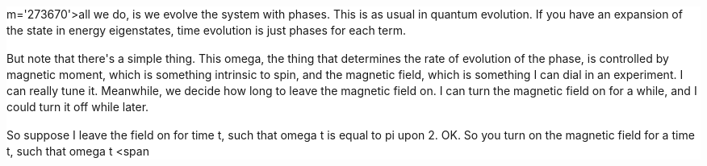   m='273670'>all</span> <span m='273910'>we</span> <span m='274060'>do,</span>
  <span m='274540'>is</span> <span m='274730'>we</span> <span
  m='274850'>evolve</span> <span m='275210'>the</span> <span
  m='275310'>system</span> <span m='275850'>with</span> <span
  m='276090'>phases.</span> <span m='276580'>This</span> <span
  m='276730'>is</span> <span m='276980'>as</span> <span m='277180'>usual</span>
  <span m='277600'>in</span> <span m='277700'>quantum</span> <span
  m='277980'>evolution.</span> <span m='278420'>If</span> <span
  m='278550'>you</span> <span m='278650'>have</span> <span m='278820'>an</span>
  <span m='278890'>expansion</span> <span m='279590'>of</span> <span
  m='279690'>the</span> <span m='279770'>state</span> <span m='280110'>in</span>
  <span m='280260'>energy</span> <span m='280530'>eigenstates,</span> <span
  m='281550'>time</span> <span m='281780'>evolution</span> <span
  m='282190'>is</span> <span m='282320'>just</span> <span
  m='282560'>phases</span> <span m='282930'>for</span> <span
  m='283060'>each</span> <span m='283220'>term.</span> </p><p><span
  m='285600'>But</span> <span m='285780'>note</span> <span
  m='285910'>that</span> <span m='286050'>there's</span> <span
  m='286230'>a</span> <span m='286290'>simple</span> <span
  m='286570'>thing.</span> <span m='288680'>This</span> <span
  m='288930'>omega,</span> <span m='289470'>the</span> <span
  m='289570'>thing</span> <span m='289750'>that</span> <span
  m='289870'>determines</span> <span m='290240'>the</span> <span
  m='290360'>rate</span> <span m='290810'>of</span> <span
  m='290960'>evolution</span> <span m='291350'>of</span> <span
  m='291420'>the</span> <span m='291490'>phase,</span> <span
  m='291990'>is</span> <span m='292130'>controlled</span> <span
  m='292490'>by</span> <span m='292670'>magnetic</span> <span
  m='293150'>moment,</span> <span m='293600'>which</span> <span
  m='293630'>is</span> <span m='293700'>something</span> <span
  m='293940'>intrinsic</span> <span m='294280'>to</span> <span
  m='294420'>spin,</span> <span m='294870'>and</span> <span
  m='295000'>the</span> <span m='295040'>magnetic</span> <span
  m='295410'>field,</span> <span m='295620'>which</span> <span
  m='295760'>is</span> <span m='295820'>something</span> <span
  m='296080'>I</span> <span m='296110'>can</span> <span m='296330'>dial</span>
  <span m='296930'>in</span> <span m='297090'>an</span> <span
  m='297180'>experiment.</span> <span m='297660'>I can</span> <span
  m='297730'>really</span> <span m='297940'>tune</span> <span
  m='298360'>it.</span> <span m='299146'>Meanwhile, we</span> <span
  m='299540'>decide</span> <span m='299790'>how</span> <span
  m='299980'>long</span> <span m='300340'>to</span> <span
  m='300470'>leave</span> <span m='300660'>the</span> <span
  m='300710'>magnetic</span> <span m='301070'>field</span> <span
  m='301270'>on.</span> <span m='301400'>I</span> <span m='301450'>can turn
  the</span> <span m='301760'>magnetic</span> <span m='302140'>field</span>
  <span m='302330'>on</span> <span m='302540'>for a while,</span> <span
  m='302790'>and I</span> <span m='302870'>could</span> <span
  m='303010'>turn</span> <span m='303140'>it</span> <span m='303250'>off</span>
  <span m='303440'>while</span> <span m='303670'>later.</span> </p><p><span
  m='304760'>So</span> <span m='305440'>suppose</span> <span m='306280'>I</span>
  <span m='306730'>leave</span> <span m='306970'>the</span> <span
  m='307060'>field</span> <span m='307390'>on</span> <span m='307740'>for</span>
  <span m='307920'>time</span> <span m='308290'>t,</span> <span
  m='309050'>such</span> <span m='309520'>that</span> <span
  m='310160'>omega</span> <span m='310540'>t</span> <span m='311460'>is</span>
  <span m='311680'>equal</span> <span m='311910'>to</span> <span
  m='312120'>pi</span> <span m='312500'>upon</span> <span m='312960'>2.</span>
  <span m='313920'>OK.</span> <span m='314320'>So</span> <span
  m='314450'>you</span> <span m='314500'>turn on</span> <span
  m='314750'>the</span> <span m='314820'>magnetic</span> <span
  m='315320'>field</span> <span m='315780'>for a</span> <span
  m='315900'>time</span> <span m='316260'>t,</span> <span m='316900'>such</span>
  <span m='317160'>that</span> <span m='317270'>omega t</span> <span